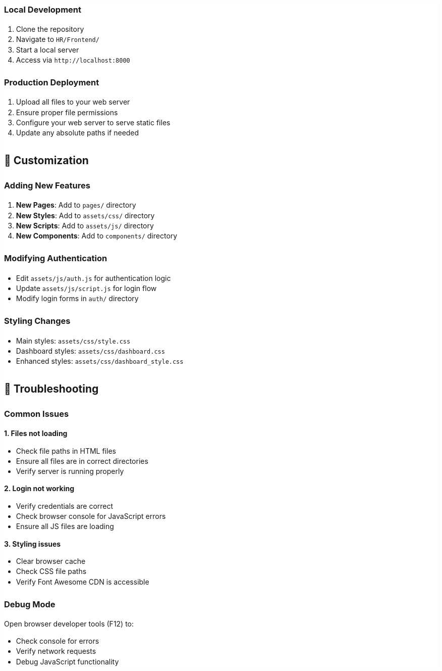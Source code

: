 ### Local Development
1. Clone the repository
2. Navigate to `HR/Frontend/`
3. Start a local server
4. Access via `http://localhost:8000`

### Production Deployment
1. Upload all files to your web server
2. Ensure proper file permissions
3. Configure your web server to serve static files
4. Update any absolute paths if needed

## 📝 Customization

### Adding New Features
1. **New Pages**: Add to `pages/` directory
2. **New Styles**: Add to `assets/css/` directory
3. **New Scripts**: Add to `assets/js/` directory
4. **New Components**: Add to `components/` directory

### Modifying Authentication
- Edit `assets/js/auth.js` for authentication logic
- Update `assets/js/script.js` for login flow
- Modify login forms in `auth/` directory

### Styling Changes
- Main styles: `assets/css/style.css`
- Dashboard styles: `assets/css/dashboard.css`
- Enhanced styles: `assets/css/dashboard_style.css`

## 🐛 Troubleshooting

### Common Issues

**1. Files not loading**
- Check file paths in HTML files
- Ensure all files are in correct directories
- Verify server is running properly

**2. Login not working**
- Verify credentials are correct
- Check browser console for JavaScript errors
- Ensure all JS files are loading

**3. Styling issues**
- Clear browser cache
- Check CSS file paths
- Verify Font Awesome CDN is accessible

### Debug Mode
Open browser developer tools (F12) to:
- Check console for errors
- Verify network requests
- Debug JavaScript functionality
